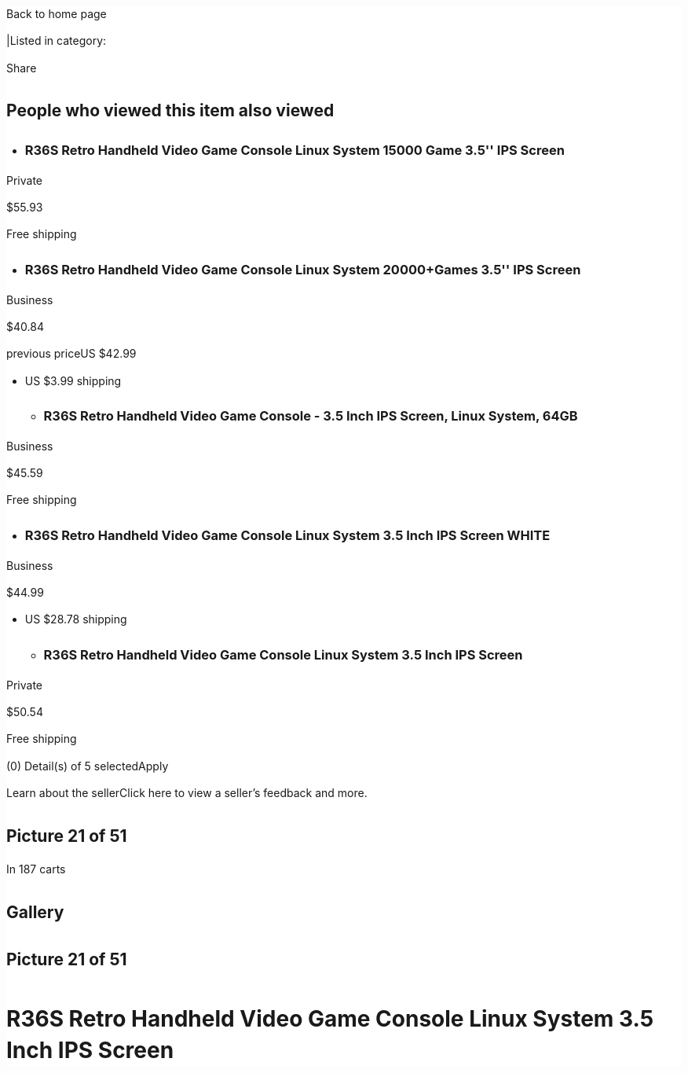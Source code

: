 Back to home page

|Listed in category:

Share

## People who viewed this item also viewed

  * ### R36S Retro Handheld Video Game Console Linux System 15000 Game 3.5'' IPS Screen
Private

$55.93

Free shipping

  * ### R36S Retro Handheld Video Game Console Linux System 20000+Games 3.5'' IPS Screen
Business

$40.84

previous priceUS $42.99

+ US $3.99 shipping
  * ### R36S Retro Handheld Video Game Console - 3.5 Inch IPS Screen, Linux System, 64GB
Business

$45.59

Free shipping

  * ### R36S Retro Handheld Video Game Console Linux System 3.5 Inch IPS Screen WHITE
Business

$44.99

+ US $28.78 shipping
  * ### R36S Retro Handheld Video Game Console Linux System 3.5 Inch IPS Screen
Private

$50.54

Free shipping

(0) Detail(s) of 5 selectedApply

Learn about the sellerClick here to view a seller’s feedback and more.

## Picture 21 of 51

In 187 carts

## Gallery

## Picture 21 of 51

# R36S Retro Handheld Video Game Console Linux System 3.5 Inch IPS Screen
